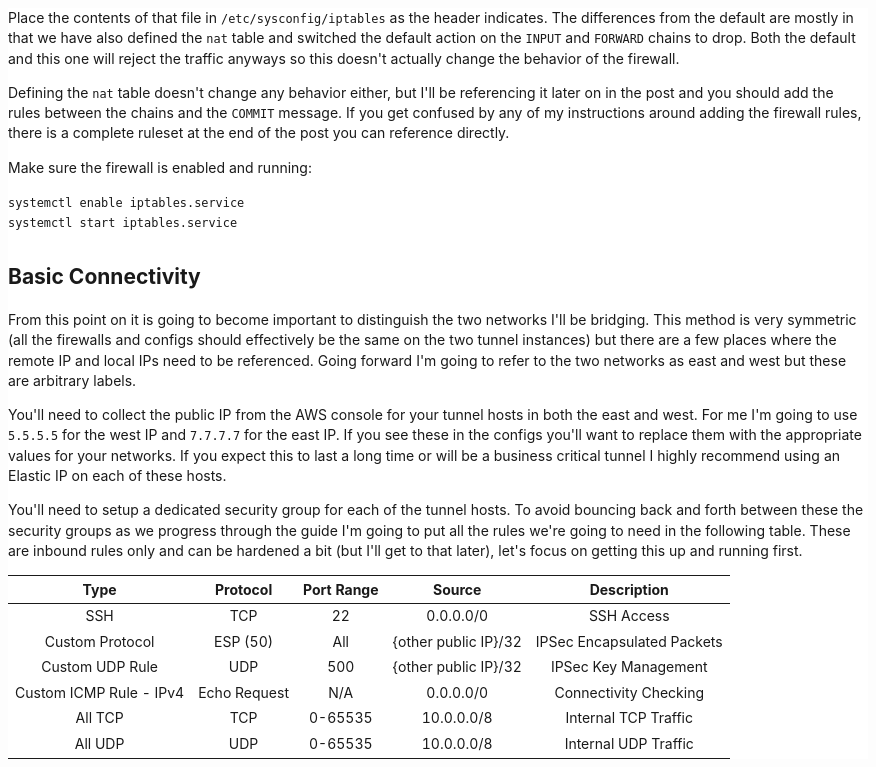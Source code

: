 Place the contents of that file in `/etc/sysconfig/iptables` as the header
indicates. The differences from the default are mostly in that we have also
defined the `nat` table and switched the default action on the `INPUT` and
`FORWARD` chains to drop. Both the default and this one will reject the traffic
anyways so this doesn't actually change the behavior of the firewall.

Defining the `nat` table doesn't change any behavior either, but I'll be
referencing it later on in the post and you should add the rules between the
chains and the `COMMIT` message. If you get confused by any of my instructions
around adding the firewall rules, there is a complete ruleset at the end of the
post you can reference directly.

Make sure the firewall is enabled and running:

```
systemctl enable iptables.service
systemctl start iptables.service
```

## Basic Connectivity

From this point on it is going to become important to distinguish the two
networks I'll be bridging. This method is very symmetric (all the firewalls and
configs should effectively be the same on the two tunnel instances) but there
are a few places where the remote IP and local IPs need to be referenced. Going
forward I'm going to refer to the two networks as east and west but these are
arbitrary labels.

You'll need to collect the public IP from the AWS console for your tunnel hosts
in both the east and west. For me I'm going to use `5.5.5.5` for the west IP
and `7.7.7.7` for the east IP. If you see these in the configs you'll want to
replace them with the appropriate values for your networks. If you expect this
to last a long time or will be a business critical tunnel I highly recommend
using an Elastic IP on each of these hosts.

You'll need to setup a dedicated security group for each of the tunnel hosts.
To avoid bouncing back and forth between these the security groups as we
progress through the guide I'm going to put all the rules we're going to need
in the following table. These are inbound rules only and can be hardened a bit
(but I'll get to that later), let's focus on getting this up and running first.

|           Type          |   Protocol   | Port Range |        Source        |         Description        |
|:-----------------------:|:------------:|:----------:|:--------------------:|:--------------------------:|
| SSH                     | TCP          | 22         | 0.0.0.0/0            | SSH Access                 |
| Custom Protocol         | ESP (50)     | All        | {other public IP}/32 | IPSec Encapsulated Packets |
| Custom UDP Rule         | UDP          | 500        | {other public IP}/32 | IPSec Key Management       |
| Custom ICMP Rule - IPv4 | Echo Request | N/A        | 0.0.0.0/0            | Connectivity Checking      |
| All TCP                 | TCP          | 0-65535    | 10.0.0.0/8           | Internal TCP Traffic       |
| All UDP                 | UDP          | 0-65535    | 10.0.0.0/8           | Internal UDP Traffic       |
